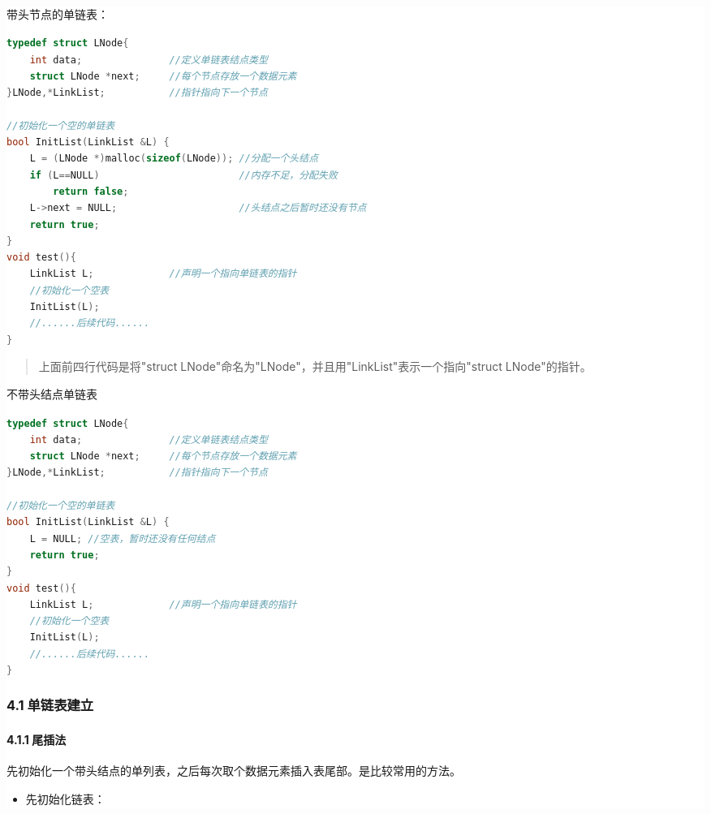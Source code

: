 带头节点的单链表：

~~~c++
typedef struct LNode{
    int data;				//定义单链表结点类型
    struct LNode *next;		//每个节点存放一个数据元素
}LNode,*LinkList;			//指针指向下一个节点

//初始化一个空的单链表
bool InitList(LinkList &L) {
    L = (LNode *)malloc(sizeof(LNode));	//分配一个头结点
    if (L==NULL)						//内存不足，分配失败
        return false;
    L->next = NULL;						//头结点之后暂时还没有节点
    return true;
}
void test(){
    LinkList L;				//声明一个指向单链表的指针
    //初始化一个空表
    InitList(L);
    //......后续代码......
}
~~~

> 上面前四行代码是将"struct LNode"命名为"LNode"，并且用"LinkList"表示一个指向"struct LNode"的指针。

不带头结点单链表

~~~C++
typedef struct LNode{
    int data;				//定义单链表结点类型
    struct LNode *next;		//每个节点存放一个数据元素
}LNode,*LinkList;			//指针指向下一个节点

//初始化一个空的单链表
bool InitList(LinkList &L) {
    L = NULL; //空表，暂时还没有任何结点
    return true;
}
void test(){
    LinkList L;				//声明一个指向单链表的指针
    //初始化一个空表
    InitList(L);
    //......后续代码......
}
~~~

### 4.1 单链表建立

#### 4.1.1 尾插法

先初始化一个带头结点的单列表，之后每次取个数据元素插入表尾部。是比较常用的方法。

- 先初始化链表：
